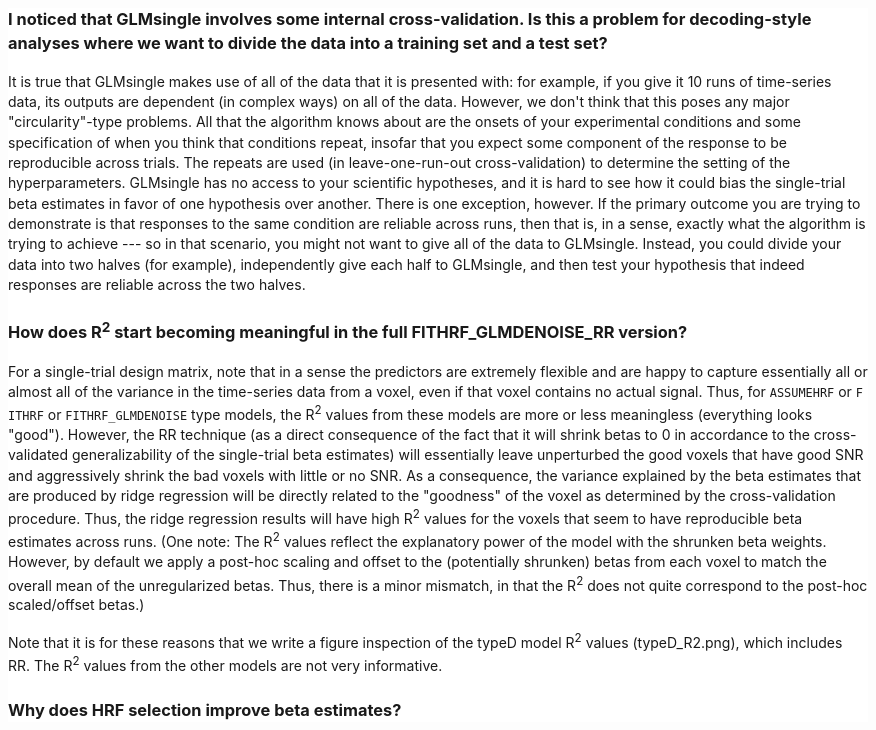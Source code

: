 ### I noticed that GLMsingle involves some internal cross-validation. Is this a problem for decoding-style analyses where we want to divide the data into a training set and a test set?

It is true that GLMsingle makes use of all of the data that it is presented
with: for example, if you give it 10 runs of time-series data, its outputs are
dependent (in complex ways) on all of the data. However, we don't think that
this poses any major "circularity"-type problems. All that the algorithm knows
about are the onsets of your experimental conditions and some specification of
when you think that conditions repeat, insofar that you expect some component of
the response to be reproducible across trials. The repeats are used (in
leave-one-run-out cross-validation) to determine the setting of the
hyperparameters. GLMsingle has no access to your scientific hypotheses, and it
is hard to see how it could bias the single-trial beta estimates in favor of one
hypothesis over another. There is one exception, however. If the primary outcome
you are trying to demonstrate is that responses to the same condition are
reliable across runs, then that is, in a sense, exactly what the algorithm is
trying to achieve --- so in that scenario, you might not want to give all of the
data to GLMsingle. Instead, you could divide your data into two halves (for
example), independently give each half to GLMsingle, and then test your
hypothesis that indeed responses are reliable across the two halves.

### How does R<sup>2</sup> start becoming meaningful in the full FITHRF_GLMDENOISE_RR version?

For a single-trial design matrix, note that in a sense the predictors are
extremely flexible and are happy to capture essentially all or almost all of the
variance in the time-series data from a voxel, even if that voxel contains no
actual signal. Thus, for `ASSUMEHRF` or `FITHRF` or `FITHRF_GLMDENOISE` type
models, the R<sup>2</sup> values from these models are more or less meaningless
(everything looks "good"). However, the RR technique (as a direct consequence of
the fact that it will shrink betas to 0 in accordance to the cross-validated
generalizability of the single-trial beta estimates) will essentially leave
unperturbed the good voxels that have good SNR and aggressively shrink the bad
voxels with little or no SNR. As a consequence, the variance explained by the
beta estimates that are produced by ridge regression will be directly related to
the "goodness" of the voxel as determined by the cross-validation procedure.
Thus, the ridge regression results will have high R<sup>2</sup> values for the
voxels that seem to have reproducible beta estimates across runs. (One 
note: The R<sup>2</sup> values reflect the explanatory power of the model with
the shrunken beta weights. However, by default we apply a post-hoc scaling and 
offset to the (potentially shrunken) betas from each voxel to match the overall
mean of the unregularized betas. Thus, there is a minor mismatch, in that the
R<sup>2</sup> does not quite correspond to the post-hoc scaled/offset betas.)

Note that it is for these reasons that we write a figure inspection of
the typeD model R<sup>2</sup> values (typeD_R2.png), which includes RR.
The R<sup>2</sup> values from the other models are not very informative.

### Why does HRF selection improve beta estimates?
